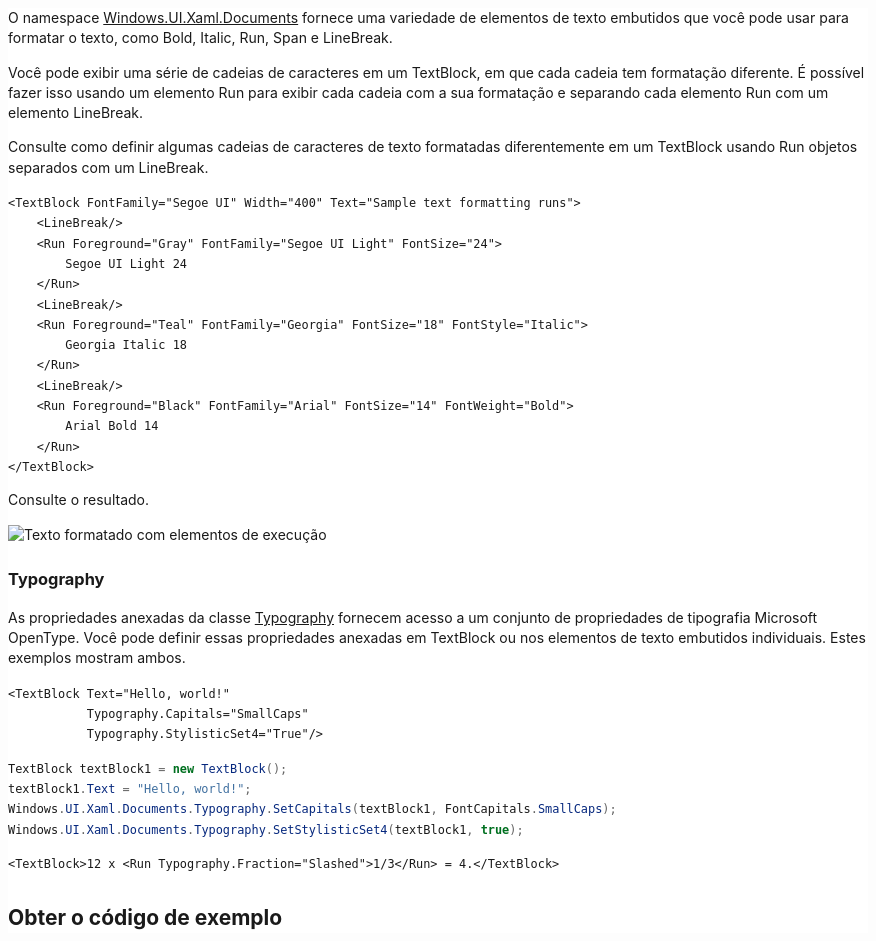 O namespace [Windows.UI.Xaml.Documents](https://msdn.microsoft.com/library/windows/apps/xaml/windows.ui.xaml.documents.aspx) fornece uma variedade de elementos de texto embutidos que você pode usar para formatar o texto, como Bold, Italic, Run, Span e LineBreak.

Você pode exibir uma série de cadeias de caracteres em um TextBlock, em que cada cadeia tem formatação diferente. É possível fazer isso usando um elemento Run para exibir cada cadeia com a sua formatação e separando cada elemento Run com um elemento LineBreak.

Consulte como definir algumas cadeias de caracteres de texto formatadas diferentemente em um TextBlock usando Run objetos separados com um LineBreak.
```xaml
<TextBlock FontFamily="Segoe UI" Width="400" Text="Sample text formatting runs">
    <LineBreak/>
    <Run Foreground="Gray" FontFamily="Segoe UI Light" FontSize="24">
        Segoe UI Light 24
    </Run>
    <LineBreak/>
    <Run Foreground="Teal" FontFamily="Georgia" FontSize="18" FontStyle="Italic">
        Georgia Italic 18
    </Run>
    <LineBreak/>
    <Run Foreground="Black" FontFamily="Arial" FontSize="14" FontWeight="Bold">
        Arial Bold 14
    </Run>
</TextBlock>
```

Consulte o resultado.

![Texto formatado com elementos de execução](images/text-block-run-examples.png)

### <a name="typography"></a>Typography

As propriedades anexadas da classe [Typography](https://msdn.microsoft.com/library/windows/apps/xaml/windows.ui.xaml.documents.typography.aspx) fornecem acesso a um conjunto de propriedades de tipografia Microsoft OpenType. Você pode definir essas propriedades anexadas em TextBlock ou nos elementos de texto embutidos individuais. Estes exemplos mostram ambos.
```xaml
<TextBlock Text="Hello, world!"
           Typography.Capitals="SmallCaps"
           Typography.StylisticSet4="True"/>
```

```csharp
TextBlock textBlock1 = new TextBlock();
textBlock1.Text = "Hello, world!";
Windows.UI.Xaml.Documents.Typography.SetCapitals(textBlock1, FontCapitals.SmallCaps);
Windows.UI.Xaml.Documents.Typography.SetStylisticSet4(textBlock1, true);
```

```xaml
<TextBlock>12 x <Run Typography.Fraction="Slashed">1/3</Run> = 4.</TextBlock>
```

## <a name="get-the-sample-code"></a>Obter o código de exemplo
